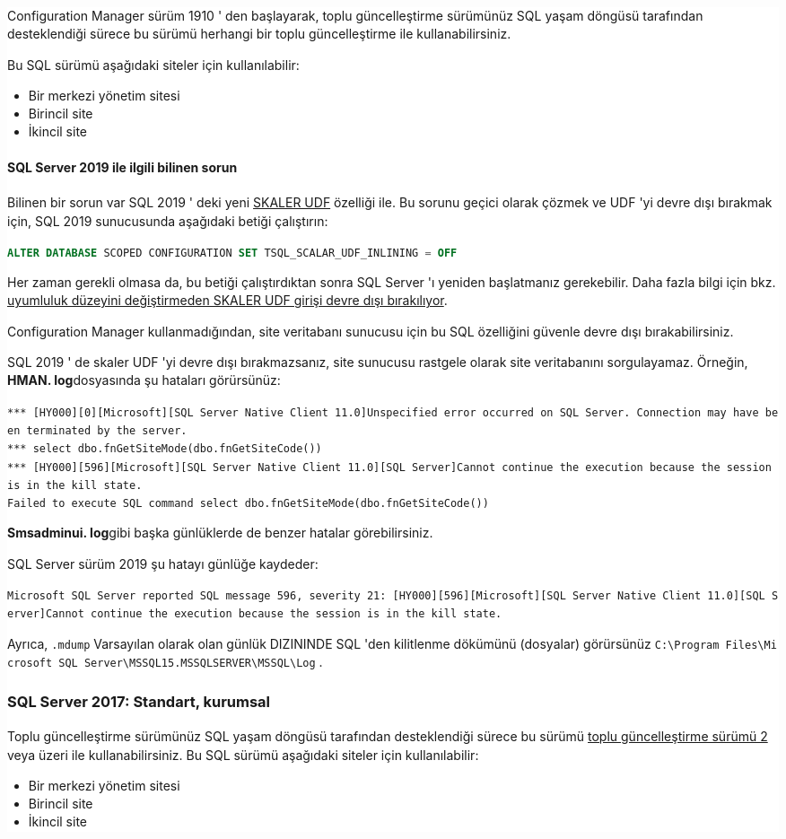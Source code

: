 Configuration Manager sürüm 1910 ' den başlayarak, toplu güncelleştirme sürümünüz SQL yaşam döngüsü tarafından desteklendiği sürece bu sürümü herhangi bir toplu güncelleştirme ile kullanabilirsiniz.

Bu SQL sürümü aşağıdaki siteler için kullanılabilir:

- Bir merkezi yönetim sitesi
- Birincil site
- İkincil site

#### <a name="known-issue-with-sql-server-2019"></a>SQL Server 2019 ile ilgili bilinen sorun

Bilinen bir sorun var SQL 2019 ' deki yeni [SKALER UDF](https://docs.microsoft.com/sql/relational-databases/user-defined-functions/scalar-udf-inlining) özelliği ile. Bu sorunu geçici olarak çözmek ve UDF 'yi devre dışı bırakmak için, SQL 2019 sunucusunda aşağıdaki betiği çalıştırın:

```sql
ALTER DATABASE SCOPED CONFIGURATION SET TSQL_SCALAR_UDF_INLINING = OFF  
```

Her zaman gerekli olmasa da, bu betiği çalıştırdıktan sonra SQL Server 'ı yeniden başlatmanız gerekebilir. Daha fazla bilgi için bkz. [uyumluluk düzeyini değiştirmeden SKALER UDF girişi devre dışı bırakılıyor](https://docs.microsoft.com/sql/relational-databases/user-defined-functions/scalar-udf-inlining?view=sql-server-ver15#disabling-scalar-udf-inlining-without-changing-the-compatibility-level).

Configuration Manager kullanmadığından, site veritabanı sunucusu için bu SQL özelliğini güvenle devre dışı bırakabilirsiniz.

SQL 2019 ' de skaler UDF 'yi devre dışı bırakmazsanız, site sunucusu rastgele olarak site veritabanını sorgulayamaz. Örneğin, **HMAN. log**dosyasında şu hataları görürsünüz:

```hman.log
*** [HY000][0][Microsoft][SQL Server Native Client 11.0]Unspecified error occurred on SQL Server. Connection may have been terminated by the server.
*** select dbo.fnGetSiteMode(dbo.fnGetSiteCode())
*** [HY000][596][Microsoft][SQL Server Native Client 11.0][SQL Server]Cannot continue the execution because the session is in the kill state.
Failed to execute SQL command select dbo.fnGetSiteMode(dbo.fnGetSiteCode())
```

**Smsadminui. log**gibi başka günlüklerde de benzer hatalar görebilirsiniz.

SQL Server sürüm 2019 şu hatayı günlüğe kaydeder:

`Microsoft SQL Server reported SQL message 596, severity 21: [HY000][596][Microsoft][SQL Server Native Client 11.0][SQL Server]Cannot continue the execution because the session is in the kill state.`

Ayrıca, `.mdump` Varsayılan olarak olan günlük DIZININDE SQL 'den kilitlenme dökümünü (dosyalar) görürsünüz `C:\Program Files\Microsoft SQL Server\MSSQL15.MSSQLSERVER\MSSQL\Log` .

### <a name="sql-server-2017-standard-enterprise"></a>SQL Server 2017: Standart, kurumsal

Toplu güncelleştirme sürümünüz SQL yaşam döngüsü tarafından desteklendiği sürece bu sürümü [toplu güncelleştirme sürümü 2](https://support.microsoft.com/help/4052574) veya üzeri ile kullanabilirsiniz. Bu SQL sürümü aşağıdaki siteler için kullanılabilir:

- Bir merkezi yönetim sitesi  
- Birincil site  
- İkincil site  
  